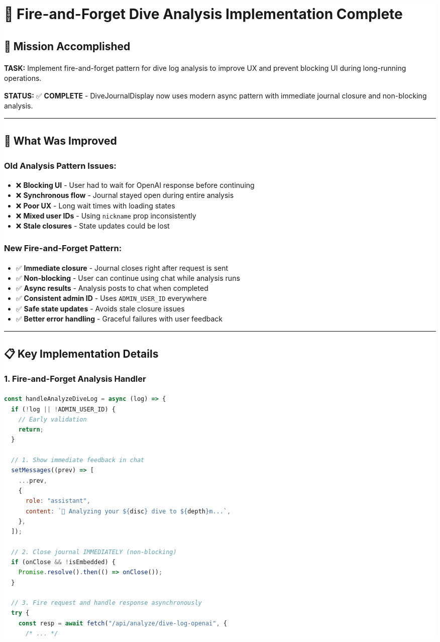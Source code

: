 # 🚀 Fire-and-Forget Dive Analysis Implementation Complete

## 🎯 Mission Accomplished

**TASK:** Implement fire-and-forget pattern for dive log analysis to improve UX and prevent blocking UI during long-running operations.

**STATUS:** ✅ **COMPLETE** - DiveJournalDisplay now uses modern async pattern with immediate journal closure and non-blocking analysis.

---

## 🔧 What Was Improved

### Old Analysis Pattern Issues:

- ❌ **Blocking UI** - User had to wait for OpenAI response before continuing
- ❌ **Synchronous flow** - Journal stayed open during entire analysis
- ❌ **Poor UX** - Long wait times with loading states
- ❌ **Mixed user IDs** - Using `nickname` prop inconsistently
- ❌ **Stale closures** - State updates could be lost

### New Fire-and-Forget Pattern:

- ✅ **Immediate closure** - Journal closes right after request is sent
- ✅ **Non-blocking** - User can continue using chat while analysis runs
- ✅ **Async results** - Analysis posts to chat when completed
- ✅ **Consistent admin ID** - Uses `ADMIN_USER_ID` everywhere
- ✅ **Safe state updates** - Avoids stale closure issues
- ✅ **Better error handling** - Graceful failures with user feedback

---

## 📋 Key Implementation Details

### 1. Fire-and-Forget Analysis Handler

```jsx
const handleAnalyzeDiveLog = async (log) => {
  if (!log || !ADMIN_USER_ID) {
    // Early validation
    return;
  }

  // 1. Show immediate feedback in chat
  setMessages((prev) => [
    ...prev,
    {
      role: "assistant",
      content: `🔄 Analyzing your ${disc} dive to ${depth}m...`,
    },
  ]);

  // 2. Close journal IMMEDIATELY (non-blocking)
  if (onClose && !isEmbedded) {
    Promise.resolve().then(() => onClose());
  }

  // 3. Fire request and handle response asynchronously
  try {
    const resp = await fetch("/api/analyze/dive-log-openai", {
      /* ... */
```